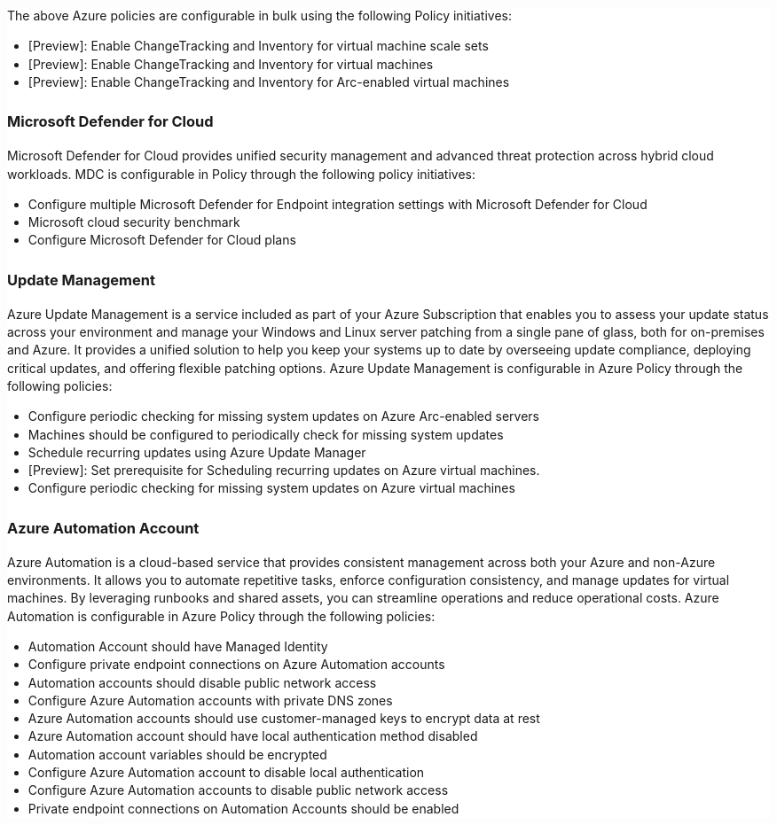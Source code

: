 The above Azure policies are configurable in bulk using the following Policy initiatives:

- [Preview]: Enable ChangeTracking and Inventory for virtual machine scale sets
- [Preview]: Enable ChangeTracking and Inventory for virtual machines
- [Preview]: Enable ChangeTracking and Inventory for Arc-enabled virtual machines

### Microsoft Defender for Cloud

Microsoft Defender for Cloud provides unified security management and advanced threat
protection across hybrid cloud workloads. MDC is configurable in Policy through the
following policy initiatives:

- Configure multiple Microsoft Defender for Endpoint integration settings with
Microsoft Defender for Cloud
- Microsoft cloud security benchmark
- Configure Microsoft Defender for Cloud plans

### Update Management

Azure Update Management is a service included as part of your Azure Subscription that
enables you to assess your update status across your environment and manage your
Windows and Linux server patching from a single pane of glass, both for on-premises and
Azure. It provides a unified solution to help you keep your systems up to date by overseeing
update compliance, deploying critical updates, and offering flexible patching options.
Azure Update Management is configurable in Azure Policy through the following policies:

- Configure periodic checking for missing system updates on Azure Arc-enabled
servers
- Machines should be configured to periodically check for missing system updates
- Schedule recurring updates using Azure Update Manager
- [Preview]: Set prerequisite for Scheduling recurring updates on Azure virtual
machines.
- Configure periodic checking for missing system updates on Azure virtual machines

### Azure Automation Account

Azure Automation is a cloud-based service that provides consistent management across
both your Azure and non-Azure environments. It allows you to automate repetitive tasks,
enforce configuration consistency, and manage updates for virtual machines. By
leveraging runbooks and shared assets, you can streamline operations and reduce
operational costs. Azure Automation is configurable in Azure Policy through the following
policies:

- Automation Account should have Managed Identity
- Configure private endpoint connections on Azure Automation accounts
- Automation accounts should disable public network access
- Configure Azure Automation accounts with private DNS zones
- Azure Automation accounts should use customer-managed keys to encrypt data at
rest
- Azure Automation account should have local authentication method disabled
- Automation account variables should be encrypted
- Configure Azure Automation account to disable local authentication
- Configure Azure Automation accounts to disable public network access
- Private endpoint connections on Automation Accounts should be enabled


[01]: ../overview.md
[02]: ../../../backup/backup-azure-arm-userestapi-createorupdatepolicy.md
[03]: ../../../virtual-machines/extensions/iaas-antimalware-windows.md
[04]: https://learn.microsoft.com/windows-server/manage/windows-admin-center/azure/manage-vm
[05]: ../../../update-manager/migration-overview.md
[06]: https://ms.portal.azure.com/
[07]: ../concepts/definition-structure-basics.md
[08]: ../assign-policy-portal.md
[09]: https://azure.microsoft.com/pricing/details/azure-automanage/